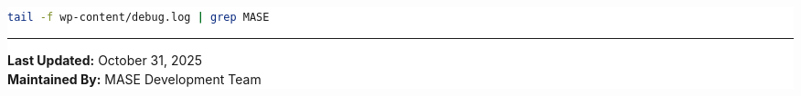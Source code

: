 ```bash
tail -f wp-content/debug.log | grep MASE
```

---

**Last Updated:** October 31, 2025  
**Maintained By:** MASE Development Team
